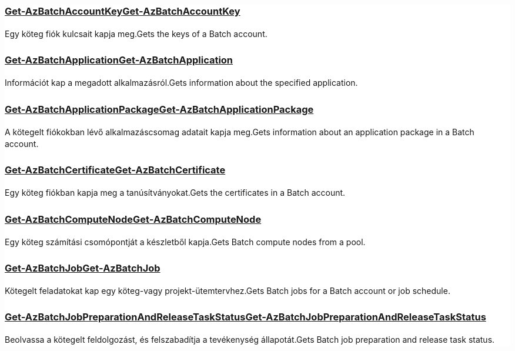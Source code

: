 ### [<span data-ttu-id="c1d69-125">Get-AzBatchAccountKey</span><span class="sxs-lookup"><span data-stu-id="c1d69-125">Get-AzBatchAccountKey</span></span>](Get-AzBatchAccountKey.md)
<span data-ttu-id="c1d69-126">Egy köteg fiók kulcsait kapja meg.</span><span class="sxs-lookup"><span data-stu-id="c1d69-126">Gets the keys of a Batch account.</span></span>

### [<span data-ttu-id="c1d69-127">Get-AzBatchApplication</span><span class="sxs-lookup"><span data-stu-id="c1d69-127">Get-AzBatchApplication</span></span>](Get-AzBatchApplication.md)
<span data-ttu-id="c1d69-128">Információt kap a megadott alkalmazásról.</span><span class="sxs-lookup"><span data-stu-id="c1d69-128">Gets information about the specified application.</span></span>

### [<span data-ttu-id="c1d69-129">Get-AzBatchApplicationPackage</span><span class="sxs-lookup"><span data-stu-id="c1d69-129">Get-AzBatchApplicationPackage</span></span>](Get-AzBatchApplicationPackage.md)
<span data-ttu-id="c1d69-130">A kötegelt fiókokban lévő alkalmazáscsomag adatait kapja meg.</span><span class="sxs-lookup"><span data-stu-id="c1d69-130">Gets information about an application package in a Batch account.</span></span>

### [<span data-ttu-id="c1d69-131">Get-AzBatchCertificate</span><span class="sxs-lookup"><span data-stu-id="c1d69-131">Get-AzBatchCertificate</span></span>](Get-AzBatchCertificate.md)
<span data-ttu-id="c1d69-132">Egy köteg fiókban kapja meg a tanúsítványokat.</span><span class="sxs-lookup"><span data-stu-id="c1d69-132">Gets the certificates in a Batch account.</span></span>

### [<span data-ttu-id="c1d69-133">Get-AzBatchComputeNode</span><span class="sxs-lookup"><span data-stu-id="c1d69-133">Get-AzBatchComputeNode</span></span>](Get-AzBatchComputeNode.md)
<span data-ttu-id="c1d69-134">Egy köteg számítási csomópontját a készletből kapja.</span><span class="sxs-lookup"><span data-stu-id="c1d69-134">Gets Batch compute nodes from a pool.</span></span>

### [<span data-ttu-id="c1d69-135">Get-AzBatchJob</span><span class="sxs-lookup"><span data-stu-id="c1d69-135">Get-AzBatchJob</span></span>](Get-AzBatchJob.md)
<span data-ttu-id="c1d69-136">Kötegelt feladatokat kap egy köteg-vagy projekt-ütemtervhez.</span><span class="sxs-lookup"><span data-stu-id="c1d69-136">Gets Batch jobs for a Batch account or job schedule.</span></span>

### [<span data-ttu-id="c1d69-137">Get-AzBatchJobPreparationAndReleaseTaskStatus</span><span class="sxs-lookup"><span data-stu-id="c1d69-137">Get-AzBatchJobPreparationAndReleaseTaskStatus</span></span>](Get-AzBatchJobPreparationAndReleaseTaskStatus.md)
<span data-ttu-id="c1d69-138">Beolvassa a kötegelt feldolgozást, és felszabadítja a tevékenység állapotát.</span><span class="sxs-lookup"><span data-stu-id="c1d69-138">Gets Batch job preparation and release task status.</span></span>

